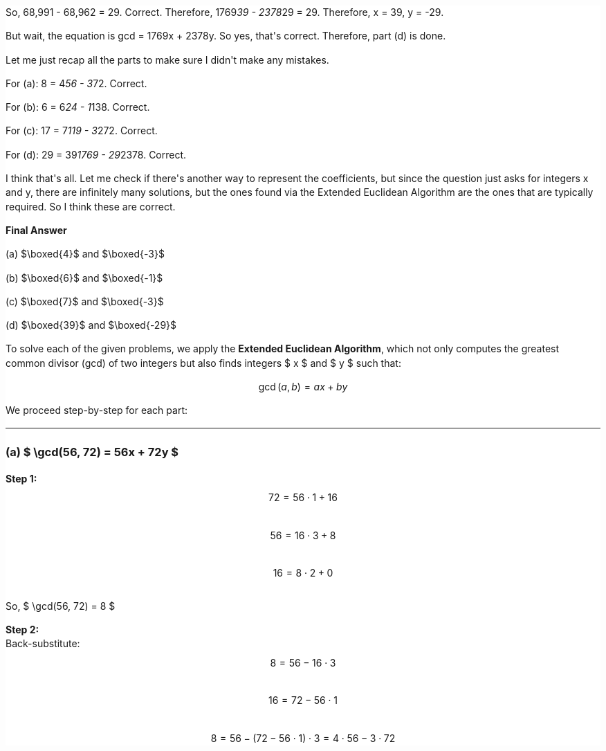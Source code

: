 So, 68,991 - 68,962 = 29. Correct. Therefore, 1769*39 - 2378*29 = 29. Therefore, x = 39, y = -29. 

But wait, the equation is gcd = 1769x + 2378y. So yes, that's correct. Therefore, part (d) is done.

Let me just recap all the parts to make sure I didn't make any mistakes.

For (a): 8 = 4*56 - 3*72. Correct.

For (b): 6 = 6*24 - 1*138. Correct.

For (c): 17 = 7*119 - 3*272. Correct.

For (d): 29 = 39*1769 - 29*2378. Correct.

I think that's all. Let me check if there's another way to represent the coefficients, but since the question just asks for integers x and y, there are infinitely many solutions, but the ones found via the Extended Euclidean Algorithm are the ones that are typically required. So I think these are correct.

**Final Answer**

(a) $\boxed{4}$ and $\boxed{-3}$

(b) $\boxed{6}$ and $\boxed{-1}$

(c) $\boxed{7}$ and $\boxed{-3}$

(d) $\boxed{39}$ and $\boxed{-29}$
</think>

To solve each of the given problems, we apply the **Extended Euclidean Algorithm**, which not only computes the greatest common divisor (gcd) of two integers but also finds integers $ x $ and $ y $ such that:

$$
\gcd(a, b) = ax + by
$$

We proceed step-by-step for each part:

---

### **(a) $ \gcd(56, 72) = 56x + 72y $**

**Step 1:**  
$$
72 = 56 \cdot 1 + 16
$$  
$$
56 = 16 \cdot 3 + 8
$$  
$$
16 = 8 \cdot 2 + 0
$$  
So, $ \gcd(56, 72) = 8 $

**Step 2:**  
Back-substitute:
$$
8 = 56 - 16 \cdot 3
$$  
$$
16 = 72 - 56 \cdot 1
$$  
$$
8 = 56 - (72 - 56 \cdot 1) \cdot 3 = 4 \cdot 56 - 3 \cdot 72
$$
